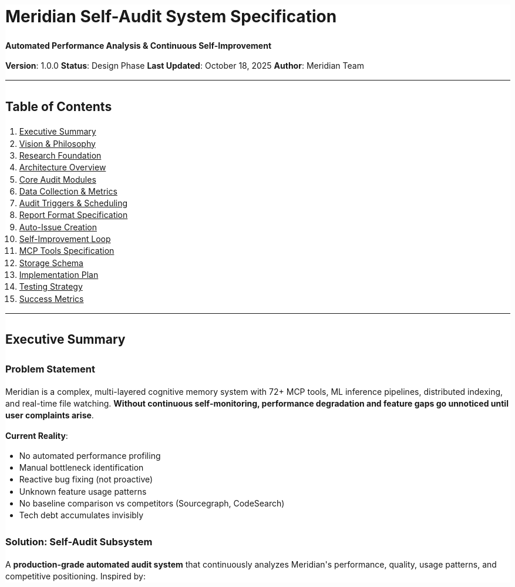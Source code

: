 # Meridian Self-Audit System Specification
**Automated Performance Analysis & Continuous Self-Improvement**

**Version**: 1.0.0
**Status**: Design Phase
**Last Updated**: October 18, 2025
**Author**: Meridian Team

---

## Table of Contents

1. [Executive Summary](#executive-summary)
2. [Vision & Philosophy](#vision--philosophy)
3. [Research Foundation](#research-foundation)
4. [Architecture Overview](#architecture-overview)
5. [Core Audit Modules](#core-audit-modules)
6. [Data Collection & Metrics](#data-collection--metrics)
7. [Audit Triggers & Scheduling](#audit-triggers--scheduling)
8. [Report Format Specification](#report-format-specification)
9. [Auto-Issue Creation](#auto-issue-creation)
10. [Self-Improvement Loop](#self-improvement-loop)
11. [MCP Tools Specification](#mcp-tools-specification)
12. [Storage Schema](#storage-schema)
13. [Implementation Plan](#implementation-plan)
14. [Testing Strategy](#testing-strategy)
15. [Success Metrics](#success-metrics)

---

## Executive Summary

### Problem Statement

Meridian is a complex, multi-layered cognitive memory system with 72+ MCP tools, ML inference pipelines, distributed indexing, and real-time file watching. **Without continuous self-monitoring, performance degradation and feature gaps go unnoticed until user complaints arise**.

**Current Reality**:
- No automated performance profiling
- Manual bottleneck identification
- Reactive bug fixing (not proactive)
- Unknown feature usage patterns
- No baseline comparison vs competitors (Sourcegraph, CodeSearch)
- Tech debt accumulates invisibly

### Solution: Self-Audit Subsystem

A **production-grade automated audit system** that continuously analyzes Meridian's performance, quality, usage patterns, and competitive positioning. Inspired by:
